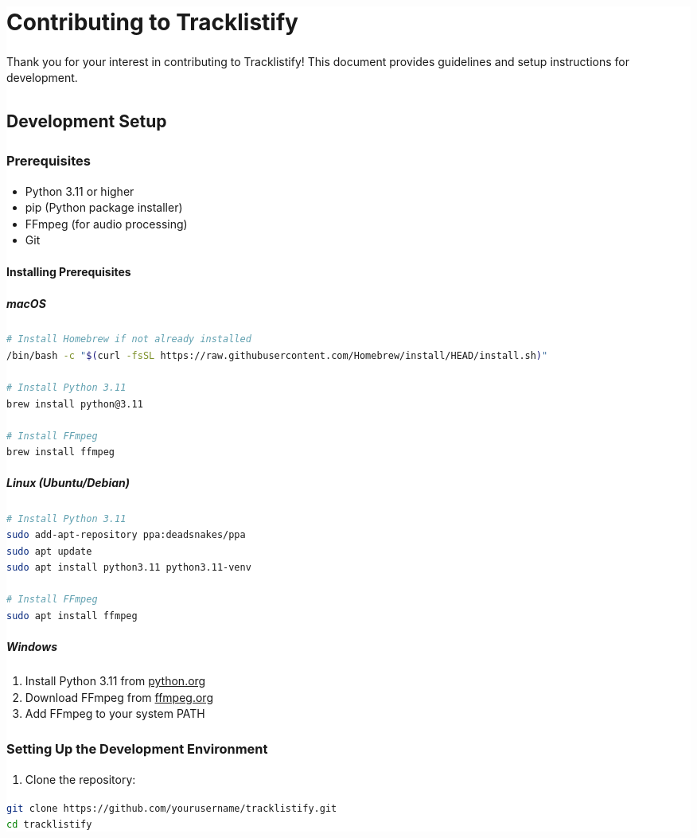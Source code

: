 # Contributing to Tracklistify

Thank you for your interest in contributing to Tracklistify! This document provides guidelines and setup instructions for development.

## Development Setup

### Prerequisites

- Python 3.11 or higher
- pip (Python package installer)
- FFmpeg (for audio processing)
- Git

#### Installing Prerequisites

##### macOS
```bash
# Install Homebrew if not already installed
/bin/bash -c "$(curl -fsSL https://raw.githubusercontent.com/Homebrew/install/HEAD/install.sh)"

# Install Python 3.11
brew install python@3.11

# Install FFmpeg
brew install ffmpeg
```

##### Linux (Ubuntu/Debian)
```bash
# Install Python 3.11
sudo add-apt-repository ppa:deadsnakes/ppa
sudo apt update
sudo apt install python3.11 python3.11-venv

# Install FFmpeg
sudo apt install ffmpeg
```

##### Windows
1. Install Python 3.11 from [python.org](https://www.python.org/downloads/)
2. Download FFmpeg from [ffmpeg.org](https://ffmpeg.org/download.html)
3. Add FFmpeg to your system PATH

### Setting Up the Development Environment

1. Clone the repository:
```bash
git clone https://github.com/yourusername/tracklistify.git
cd tracklistify
```
